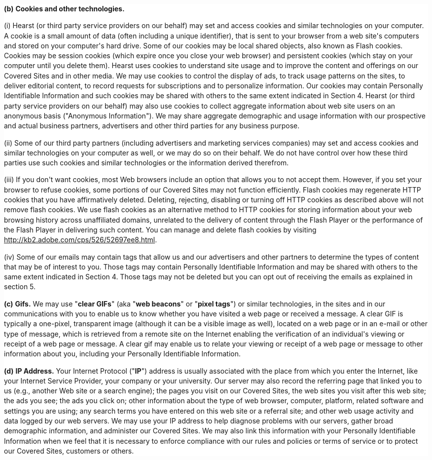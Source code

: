 **(b)** **Cookies and other technologies.**

(i) Hearst (or third party service providers on our behalf) may set and access cookies and similar technologies on your computer. A cookie is a small amount of data (often including a unique identifier), that is sent to your browser from a web site's computers and stored on your computer's hard drive. Some of our cookies may be local shared objects, also known as Flash cookies. Cookies may be session cookies (which expire once you close your web browser) and persistent cookies (which stay on your computer until you delete them). Hearst uses cookies to understand site usage and to improve the content and offerings on our Covered Sites and in other media. We may use cookies to control the display of ads, to track usage patterns on the sites, to deliver editorial content, to record requests for subscriptions and to personalize information. Our cookies may contain Personally Identifiable Information and such cookies may be shared with others to the same extent indicated in Section 4. Hearst (or third party service providers on our behalf) may also use cookies to collect aggregate information about web site users on an anonymous basis ("Anonymous Information"). We may share aggregate demographic and usage information with our prospective and actual business partners, advertisers and other third parties for any business purpose.

(ii) Some of our third party partners (including advertisers and marketing services companies) may set and access cookies and similar technologies on your computer as well, or we may do so on their behalf. We do not have control over how these third parties use such cookies and similar technologies or the information derived therefrom.

(iii) If you don't want cookies, most Web browsers include an option that allows you to not accept them. However, if you set your browser to refuse cookies, some portions of our Covered Sites may not function efficiently. Flash cookies may regenerate HTTP cookies that you have affirmatively deleted. Deleting, rejecting, disabling or turning off HTTP cookies as described above will not remove flash cookies. We use flash cookies as an alternative method to HTTP cookies for storing information about your web browsing history across unaffiliated domains, unrelated to the delivery of content through the Flash Player or the performance of the Flash Player in delivering such content. You can manage and delete flash cookies by visiting <a href="http://kb2.adobe.com/cps/526/52697ee8.html" class="uri" class="body-link">http://kb2.adobe.com/cps/526/52697ee8.html</a>.

(iv) Some of our emails may contain tags that allow us and our advertisers and other partners to determine the types of content that may be of interest to you. Those tags may contain Personally Identifiable Information and may be shared with others to the same extent indicated in Section 4. Those tags may not be deleted but you can opt out of receiving the emails as explained in section 5.

**(c)** **Gifs.** We may use "**clear GIFs**" (aka "**web beacons**" or "**pixel tags**") or similar technologies, in the sites and in our communications with you to enable us to know whether you have visited a web page or received a message. A clear GIF is typically a one-pixel, transparent image (although it can be a visible image as well), located on a web page or in an e-mail or other type of message, which is retrieved from a remote site on the Internet enabling the verification of an individual's viewing or receipt of a web page or message. A clear gif may enable us to relate your viewing or receipt of a web page or message to other information about you, including your Personally Identifiable Information.

**(d)** **IP Address.** Your Internet Protocol ("**IP**") address is usually associated with the place from which you enter the Internet, like your Internet Service Provider, your company or your university. Our server may also record the referring page that linked you to us (e.g., another Web site or a search engine); the pages you visit on our Covered Sites, the web sites you visit after this web site; the ads you see; the ads you click on; other information about the type of web browser, computer, platform, related software and settings you are using; any search terms you have entered on this web site or a referral site; and other web usage activity and data logged by our web servers. We may use your IP address to help diagnose problems with our servers, gather broad demographic information, and administer our Covered Sites. We may also link this information with your Personally Identifiable Information when we feel that it is necessary to enforce compliance with our rules and policies or terms of service or to protect our Covered Sites, customers or others.
